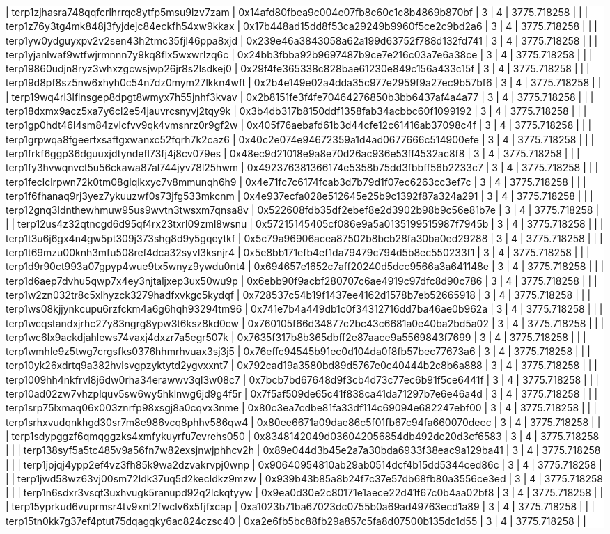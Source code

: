 | terp1zjhasra748qqfcrlhrrqc8ytfp5msu9lzv7zam | 0x14afd80fbea9c004e07fb8c60c1c8b4869b870bf | 3 | 4 | 3775.718258 | |
| terp1z76y3tg4mk848j3fyjdejc84eckfh54xw9kkax | 0x17b448ad15dd8f53ca29249b9960f5ce2c9bd2a6 | 3 | 4 | 3775.718258 | |
| terp1yw0ydguyxpv2v2sen43h2tmc35fjl46ppa8xjd | 0x239e46a3843058a62a199d63752f788d132fd741 | 3 | 4 | 3775.718258 | |
| terp1yjanlwaf9wtfwjrmnnn7y9kq8flx5wxwrlzq6c | 0x24bb3fbba92b9697487b9ce7e216c03a7e6a38ce | 3 | 4 | 3775.718258 | |
| terp19860udjn8ryz3whxzgcwsjwp26jr8s2lsdkej0 | 0x29f4fe365338c828bae61230e849c156a433c15f | 3 | 4 | 3775.718258 | |
| terp19d8pf8sz5nw6xhyh0c54n7dz0mym27lkkn4wft | 0x2b4e149e02a4dda35c977e2959f9a27ec9b57bf6 | 3 | 4 | 3775.718258 | |
| terp19wq4rl3lflnsgep8dpgt8wmyx7h55jnhf3kvav | 0x2b8151fe3f4fe70464276850b3bb6437af4a4a77 | 3 | 4 | 3775.718258 | |
| terp18dxmx9acz5xa7y6cl2e54jauvrcsnyvj2tqy9k | 0x3b4db317b8150ddf1358fab34acbbc60f1099192 | 3 | 4 | 3775.718258 | |
| terp1gp0hdt46l4sm84zvlcfvv9qk4vmsnrz0r9gf2w | 0x405f76aebafd61b3d44cfe12c61416ab37098c4f | 3 | 4 | 3775.718258 | |
| terp1grpwqa8fgeertxsaftgxwanxc52fqrh7k2caz6 | 0x40c2e074e94672359a1d4ad0677666c514900efe | 3 | 4 | 3775.718258 | |
| terp1frkf6ggp36dguuxjdtyndefl73fj4j8cv079es | 0x48ec9d21018e9a8e70d26ac936e53ff4532ac8f8 | 3 | 4 | 3775.718258 | |
| terp1fy3hvwqnvct5u56ckawa87al744jyv78l25hwm | 0x492376381366174e5358b75dd3fbbff56b2233c7 | 3 | 4 | 3775.718258 | |
| terp1feclclrpwn72k0tm08glqlkxyc7v8mmunqh6h9 | 0x4e71fc7c6174fcab3d7b79d1f07ec6263cc3ef7c | 3 | 4 | 3775.718258 | |
| terp1f6fhanaq9rj3yez7ykuuzwf0s73jfg533mkcnm | 0x4e937ecfa028e512645e25b9c1392f87a324a291 | 3 | 4 | 3775.718258 | |
| terp12gnq3ldnthewhmuw95us9wvtn3twsxm7qnsa8v | 0x522608fdb35df2ebef8e2d3902b98b9c56e81b7e | 3 | 4 | 3775.718258 | |
| terp12us4z32qtncgd6d95qf4rx23txrl09zml8wsnu | 0x57215145405cf086e9a5a0135199515987f7945b | 3 | 4 | 3775.718258 | |
| terp1t3u6j6gx4n4gw5pt309j373shg8d9y5gqeytkf | 0x5c79a96906acea87502b8bcb28fa30ba0ed29288 | 3 | 4 | 3775.718258 | |
| terp1t69mzu00knh3mfu508ref4dca32syvl3ksnjr4 | 0x5e8bb171efb4ef1da79479c794d5b8ec550233f1 | 3 | 4 | 3775.718258 | |
| terp1d9r90ct993a07gpyp4wue9tx5wnyz9ywdu0nt4 | 0x694657e1652c7aff20240d5dcc9566a3a641148e | 3 | 4 | 3775.718258 | |
| terp1d6aep7dvhu5qwp7x4ey3njtaljxep3ux50wu9p | 0x6ebb90f9acbf280707c6ae4919c97dfc8d90c786 | 3 | 4 | 3775.718258 | |
| terp1w2zn032tr8c5xlhyzck3279hadfxvkgc5kydqf | 0x728537c54b19f1437ee4162d1578b7eb52665918 | 3 | 4 | 3775.718258 | |
| terp1ws08kjjynkcupu6rzfckm4a6g6hqh93294tm96 | 0x741e7b4a449db1c0f34312716dd7ba46ae0b962a | 3 | 4 | 3775.718258 | |
| terp1wcqstandxjrhc27y83ngrg8ypw3t6ksz8kd0cw | 0x760105f66d34877c2bc43c6681a0e40ba2bd5a02 | 3 | 4 | 3775.718258 | |
| terp1wc6lx9ackdjahlews74vaxj4dxzr7a5egr507k | 0x7635f317b8b365dbff2e87aace9a5569843f7699 | 3 | 4 | 3775.718258 | |
| terp1wmhle9z5twg7crgsfks0376hhmrhvuax3sj3j5 | 0x76effc94545b91ec0d104da0f8fb57bec77673a6 | 3 | 4 | 3775.718258 | |
| terp10yk26xdrtq9a382hvlsvgpzyktytd2ygvxxnt7 | 0x792cad19a3580bd89d5767e0c40444b2c8b6a888 | 3 | 4 | 3775.718258 | |
| terp1009hh4nkfrvl8j6dw0rha34erawwv3ql3w08c7 | 0x7bcb7bd67648d9f3cb4d73c77ec6b91f5ce6441f | 3 | 4 | 3775.718258 | |
| terp10ad02zw7vhzplquv5sw6wy5hklnwg6jd9g4f5r | 0x7f5af509de65c41f838ca41da71297b7e6e46a4d | 3 | 4 | 3775.718258 | |
| terp1srp75lxmaq06x003znrfp98xsgj8a0cqvx3nme | 0x80c3ea7cdbe81fa33df114c69094e682247ebf00 | 3 | 4 | 3775.718258 | |
| terp1srhxvudqnkhgd30sr7m8e986vcq8phhv586qw4 | 0x80ee6671a09dae86c5f01fb67c94fa660070deec | 3 | 4 | 3775.718258 | |
| terp1sdypggzf6qmqggzks4xmfykuyrfu7evrehs050 | 0x8348142049d036042056854db492dc20d3cf6583 | 3 | 4 | 3775.718258 | |
| terp138syf5a5tc485v9a56fn7w82exsjnwjphhcv2h | 0x89e044d3b45e2a7a30bda6933f38eac9a129ba41 | 3 | 4 | 3775.718258 | |
| terp1jpjqj4ypp2ef4vz3fh85k9wa2dzvakrvpj0wnp | 0x90640954810ab29ab0514dcf4b15dd5344ced86c | 3 | 4 | 3775.718258 | |
| terp1jwd58wz63vj00sm72ldk37uq5d2kecldkz9mzw | 0x939b43b85a8b24f7c37e57db68fb80a3556ce3ed | 3 | 4 | 3775.718258 | |
| terp1n6sdxr3vsqt3uxhvugk5ranupd92q2lckqtyyw | 0x9ea0d30e2c80171e1aece22d41f67c0b4aa02bf8 | 3 | 4 | 3775.718258 | |
| terp15yprkud6vuprmsr4tv9xnt2fwclv6x5fjfxcap | 0xa1023b71ba67023dc0755b0a69ad49763ecd1a89 | 3 | 4 | 3775.718258 | |
| terp15tn0kk7g37ef4ptut75dqagqky6ac824czsc40 | 0xa2e6fb5bc88fb29a857c5fa8d07500b135dc1d55 | 3 | 4 | 3775.718258 | |